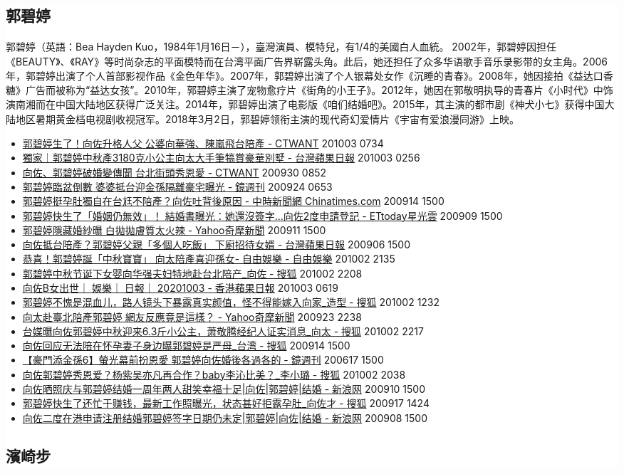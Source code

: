 ## 郭碧婷

郭碧婷（英語：Bea Hayden Kuo，1984年1月16日－），臺灣演員、模特兒，有1/4的美國白人血統。
2002年，郭碧婷因担任《BEAUTY》、《RAY》等时尚杂志的平面模特而在台湾平面广告界崭露头角。此后，她还担任了众多华语歌手音乐录影带的女主角。2006年，郭碧婷出演了个人首部影视作品《金色年华》。2007年，郭碧婷出演了个人银幕处女作《沉睡的青春》。2008年，她因接拍《益达口香糖》广告而被称为“益达女孩”。2010年，郭碧婷主演了宠物愈疗片《街角的小王子》。2012年，她因在郭敬明执导的青春片《小时代》中饰演南湘而在中国大陆地区获得广泛关注。2014年，郭碧婷出演了电影版《咱们结婚吧》。2015年，其主演的都市剧《神犬小七》获得中国大陆地区暑期黄金档电视剧收视冠军。2018年3月2日，郭碧婷领衔主演的现代奇幻爱情片《宇宙有爱浪漫同游》上映。
- [郭碧婷生了！向佐升格人父 公婆向華強、陳嵐飛台陪產 - CTWANT](https://www.ctwant.com/article/76371 "郭碧婷生了！向佐升格人父 公婆向華強、陳嵐飛台陪產 - CTWANT") 201003 0734
- [獨家｜郭碧婷中秋產3180克小公主向太大手筆犒賞豪華別墅 - 台灣蘋果日報](https://tw.appledaily.com/entertainment/20201002/NSQSPSP7JVGEZPJQYLJI5ASZYU/ "獨家｜郭碧婷中秋產3180克小公主向太大手筆犒賞豪華別墅 - 台灣蘋果日報") 201003 0256
- [向佐、郭碧婷破婚變傳聞 台北街頭秀恩愛 - CTWANT](https://www.ctwant.com/article/75833 "向佐、郭碧婷破婚變傳聞 台北街頭秀恩愛 - CTWANT") 200930 0852
- [郭碧婷臨盆倒數 婆婆抵台迎金孫隔離豪宅曝光 - 鏡週刊](https://www.mirrormedia.mg/story/20200923ent011/ "郭碧婷臨盆倒數 婆婆抵台迎金孫隔離豪宅曝光 - 鏡週刊") 200924 0653
- [郭碧婷挺孕肚獨自在台尪不陪產？向佐吐背後原因 - 中時新聞網 Chinatimes.com](https://www.chinatimes.com/realtimenews/20200914005236-260404 "郭碧婷挺孕肚獨自在台尪不陪產？向佐吐背後原因 - 中時新聞網 Chinatimes.com") 200914 1500
- [郭碧婷快生了「婚姻仍無效」！ 結婚書曝光：她還沒簽字…向佐2度申請登記 - ETtoday星光雲](https://star.ettoday.net/news/1804765 "郭碧婷快生了「婚姻仍無效」！ 結婚書曝光：她還沒簽字…向佐2度申請登記 - ETtoday星光雲") 200909 1500
- [郭碧婷隱藏婚紗曝 白拋拋膚質太火辣 - Yahoo奇摩新聞](https://tw.news.yahoo.com/%E9%83%AD%E7%A2%A7%E5%A9%B7%E9%9A%B1%E8%97%8F%E5%A9%9A%E7%B4%97%E6%9B%9D-%E7%99%BD%E6%8B%8B%E6%8B%8B%E8%86%9A%E8%B3%AA%E5%A4%AA%E7%81%AB%E8%BE%A3-112503217.html "郭碧婷隱藏婚紗曝 白拋拋膚質太火辣 - Yahoo奇摩新聞") 200911 1500
- [向佐抵台陪產？郭碧婷父親「多個人吃飯」 下廚招待女婿 - 台灣蘋果日報](https://tw.appledaily.com/entertainment/20200906/UGAM6EJJGFG75O22KBRC54ICWQ/ "向佐抵台陪產？郭碧婷父親「多個人吃飯」 下廚招待女婿 - 台灣蘋果日報") 200906 1500
- [恭喜！郭碧婷誕「中秋寶寶」 向太陪產喜迎孫女- 自由娛樂 - 自由娛樂](https://ent.ltn.com.tw/news/breakingnews/3310143 "恭喜！郭碧婷誕「中秋寶寶」 向太陪產喜迎孫女- 自由娛樂 - 自由娛樂") 201002 2135
- [郭碧婷中秋节诞下女婴向华强夫妇特地赴台北陪产_向佐 - 搜狐](http://www.sohu.com/a/422341790_114941 "郭碧婷中秋节诞下女婴向华强夫妇特地赴台北陪产_向佐 - 搜狐") 201002 2208
- [向佐B女出世｜ 娛樂｜ 日報｜ 20201003 - 香港蘋果日報](https://hk.appledaily.com/entertainment/20201003/HUVFDYF4FBAKBHTVV47TPESJ44/ "向佐B女出世｜ 娛樂｜ 日報｜ 20201003 - 香港蘋果日報") 201003 0619
- [郭碧婷不愧是混血儿，路人镜头下暴露真实颜值，怪不得能嫁入向家_造型 - 搜狐](http://www.sohu.com/a/422265472_100147215 "郭碧婷不愧是混血儿，路人镜头下暴露真实颜值，怪不得能嫁入向家_造型 - 搜狐") 201002 1232
- [向太赴臺北陪產郭碧婷 網友反應竟是這樣？ - Yahoo奇摩新聞](https://tw.news.yahoo.com/%E5%90%91%E5%A4%AA%E8%B5%B4%E8%87%BA%E5%8C%97%E9%99%AA%E7%94%A2%E9%83%AD%E7%A2%A7%E5%A9%B7-%E7%B6%B2%E5%8F%8B%E5%8F%8D%E6%87%89%E7%AB%9F%E6%98%AF%E9%80%99%E6%A8%A3-143800821.html "向太赴臺北陪產郭碧婷 網友反應竟是這樣？ - Yahoo奇摩新聞") 200923 2238
- [台媒曝向佐郭碧婷中秋迎来6.3斤小公主，萧敬腾经纪人证实消息_向太 - 搜狐](http://www.sohu.com/a/422346205_412286 "台媒曝向佐郭碧婷中秋迎来6.3斤小公主，萧敬腾经纪人证实消息_向太 - 搜狐") 201002 2217
- [向佐回应无法陪在怀孕妻子身边曝郭碧婷是严母_台湾 - 搜狐](http://www.sohu.com/a/418252890_114941 "向佐回应无法陪在怀孕妻子身边曝郭碧婷是严母_台湾 - 搜狐") 200914 1500
- [【豪門添金孫6】螢光幕前扮恩愛 郭碧婷向佐婚後各過各的 - 鏡週刊](https://www.mirrormedia.mg/story/20200616ent021/ "【豪門添金孫6】螢光幕前扮恩愛 郭碧婷向佐婚後各過各的 - 鏡週刊") 200617 1500
- [向佐郭碧婷秀恩爱？杨紫吴亦凡再合作？baby李沁比美？_李小璐 - 搜狐](http://www.sohu.com/a/422334142_120107390 "向佐郭碧婷秀恩爱？杨紫吴亦凡再合作？baby李沁比美？_李小璐 - 搜狐") 201002 2038
- [向佐晒照庆与郭碧婷结婚一周年两人甜笑幸福十足|向佐|郭碧婷|结婚 - 新浪网](https://ent.sina.com.cn/s/h/2020-09-10/doc-iivhvpwy6027340.shtml "向佐晒照庆与郭碧婷结婚一周年两人甜笑幸福十足|向佐|郭碧婷|结婚 - 新浪网") 200910 1500
- [郭碧婷快生了还忙于赚钱，最新工作照曝光，状态甚好拒露孕肚_向佐才 - 搜狐](http://www.sohu.com/a/418999777_120605053 "郭碧婷快生了还忙于赚钱，最新工作照曝光，状态甚好拒露孕肚_向佐才 - 搜狐") 200917 1424
- [向佐二度在港申请注册结婚郭碧婷签字日期仍未定|郭碧婷|向佐|结婚 - 新浪网](https://ent.sina.com.cn/s/h/2020-09-08/doc-iivhvpwy5613981.shtml "向佐二度在港申请注册结婚郭碧婷签字日期仍未定|郭碧婷|向佐|结婚 - 新浪网") 200908 1500

## 濱崎步
